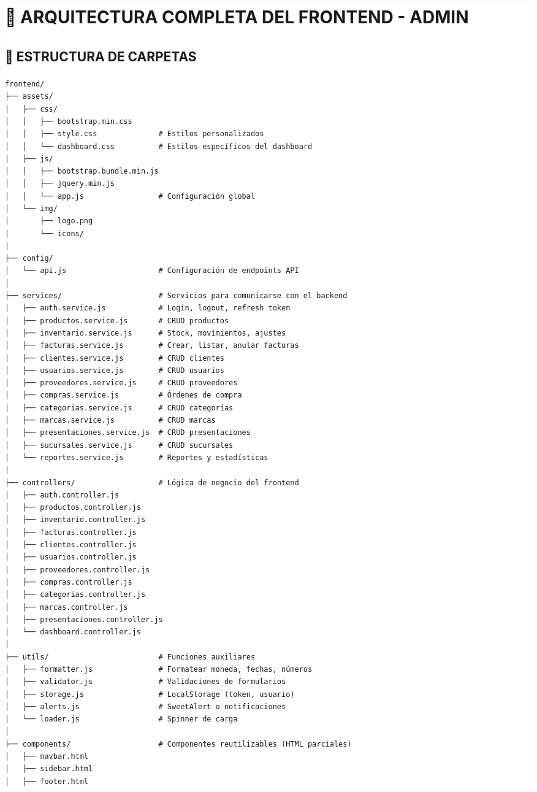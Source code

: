 # 🎨 ARQUITECTURA COMPLETA DEL FRONTEND - ADMIN

## 📁 ESTRUCTURA DE CARPETAS

```
frontend/
├── assets/
│   ├── css/
│   │   ├── bootstrap.min.css
│   │   ├── style.css              # Estilos personalizados
│   │   └── dashboard.css          # Estilos específicos del dashboard
│   ├── js/
│   │   ├── bootstrap.bundle.min.js
│   │   ├── jquery.min.js
│   │   └── app.js                 # Configuración global
│   └── img/ 
│       ├── logo.png
│       └── icons/
│
├── config/
│   └── api.js                     # Configuración de endpoints API
│
├── services/                      # Servicios para comunicarse con el backend
│   ├── auth.service.js            # Login, logout, refresh token
│   ├── productos.service.js       # CRUD productos
│   ├── inventario.service.js      # Stock, movimientos, ajustes
│   ├── facturas.service.js        # Crear, listar, anular facturas
│   ├── clientes.service.js        # CRUD clientes
│   ├── usuarios.service.js        # CRUD usuarios
│   ├── proveedores.service.js     # CRUD proveedores
│   ├── compras.service.js         # Órdenes de compra
│   ├── categorias.service.js      # CRUD categorías
│   ├── marcas.service.js          # CRUD marcas
│   ├── presentaciones.service.js  # CRUD presentaciones
│   ├── sucursales.service.js      # CRUD sucursales
│   └── reportes.service.js        # Reportes y estadísticas
│
├── controllers/                   # Lógica de negocio del frontend
│   ├── auth.controller.js
│   ├── productos.controller.js
│   ├── inventario.controller.js
│   ├── facturas.controller.js
│   ├── clientes.controller.js
│   ├── usuarios.controller.js
│   ├── proveedores.controller.js
│   ├── compras.controller.js
│   ├── categorias.controller.js
│   ├── marcas.controller.js
│   ├── presentaciones.controller.js
│   └── dashboard.controller.js
│
├── utils/                         # Funciones auxiliares
│   ├── formatter.js               # Formatear moneda, fechas, números
│   ├── validator.js               # Validaciones de formularios
│   ├── storage.js                 # LocalStorage (token, usuario)
│   ├── alerts.js                  # SweetAlert o notificaciones
│   └── loader.js                  # Spinner de carga
│
├── components/                    # Componentes reutilizables (HTML parciales)
│   ├── navbar.html
│   ├── sidebar.html
│   ├── footer.html
```